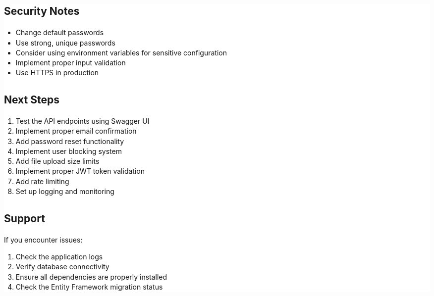 ## Security Notes

- Change default passwords
- Use strong, unique passwords
- Consider using environment variables for sensitive configuration
- Implement proper input validation
- Use HTTPS in production

## Next Steps

1. Test the API endpoints using Swagger UI
2. Implement proper email confirmation
3. Add password reset functionality
4. Implement user blocking system
5. Add file upload size limits
6. Implement proper JWT token validation
7. Add rate limiting
8. Set up logging and monitoring

## Support

If you encounter issues:
1. Check the application logs
2. Verify database connectivity
3. Ensure all dependencies are properly installed
4. Check the Entity Framework migration status
